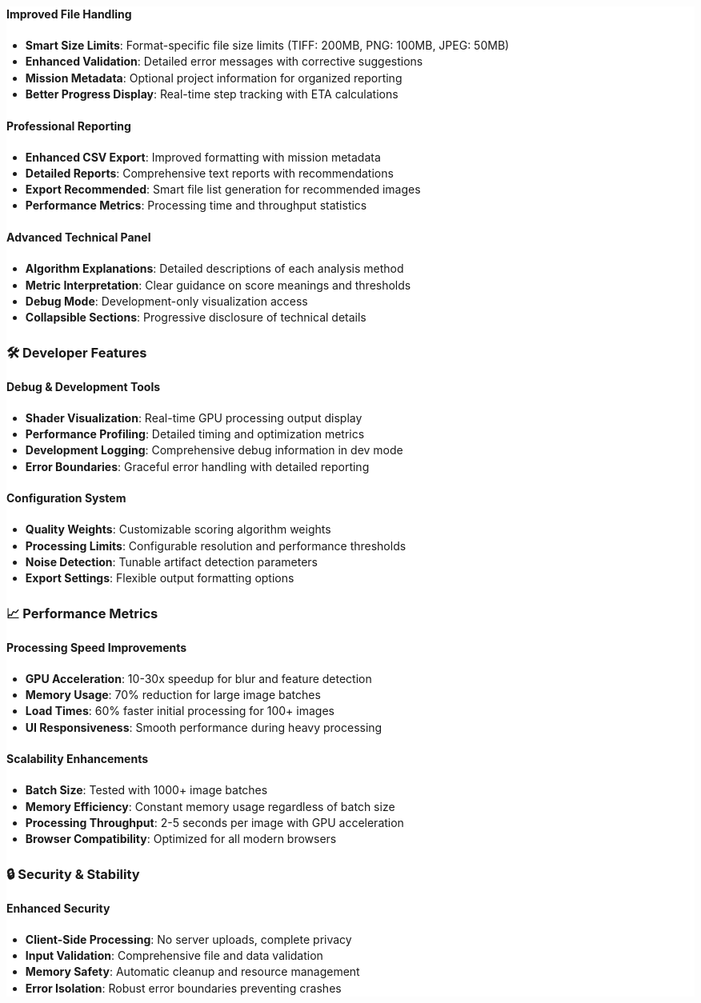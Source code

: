 #### Improved File Handling
- **Smart Size Limits**: Format-specific file size limits (TIFF: 200MB, PNG: 100MB, JPEG: 50MB)
- **Enhanced Validation**: Detailed error messages with corrective suggestions
- **Mission Metadata**: Optional project information for organized reporting
- **Better Progress Display**: Real-time step tracking with ETA calculations

#### Professional Reporting
- **Enhanced CSV Export**: Improved formatting with mission metadata
- **Detailed Reports**: Comprehensive text reports with recommendations
- **Export Recommended**: Smart file list generation for recommended images
- **Performance Metrics**: Processing time and throughput statistics

#### Advanced Technical Panel
- **Algorithm Explanations**: Detailed descriptions of each analysis method
- **Metric Interpretation**: Clear guidance on score meanings and thresholds
- **Debug Mode**: Development-only visualization access
- **Collapsible Sections**: Progressive disclosure of technical details

### 🛠 Developer Features

#### Debug & Development Tools
- **Shader Visualization**: Real-time GPU processing output display
- **Performance Profiling**: Detailed timing and optimization metrics
- **Development Logging**: Comprehensive debug information in dev mode
- **Error Boundaries**: Graceful error handling with detailed reporting

#### Configuration System
- **Quality Weights**: Customizable scoring algorithm weights
- **Processing Limits**: Configurable resolution and performance thresholds
- **Noise Detection**: Tunable artifact detection parameters
- **Export Settings**: Flexible output formatting options

### 📈 Performance Metrics

#### Processing Speed Improvements
- **GPU Acceleration**: 10-30x speedup for blur and feature detection
- **Memory Usage**: 70% reduction for large image batches
- **Load Times**: 60% faster initial processing for 100+ images
- **UI Responsiveness**: Smooth performance during heavy processing

#### Scalability Enhancements
- **Batch Size**: Tested with 1000+ image batches
- **Memory Efficiency**: Constant memory usage regardless of batch size
- **Processing Throughput**: 2-5 seconds per image with GPU acceleration
- **Browser Compatibility**: Optimized for all modern browsers

### 🔒 Security & Stability

#### Enhanced Security
- **Client-Side Processing**: No server uploads, complete privacy
- **Input Validation**: Comprehensive file and data validation
- **Memory Safety**: Automatic cleanup and resource management
- **Error Isolation**: Robust error boundaries preventing crashes
